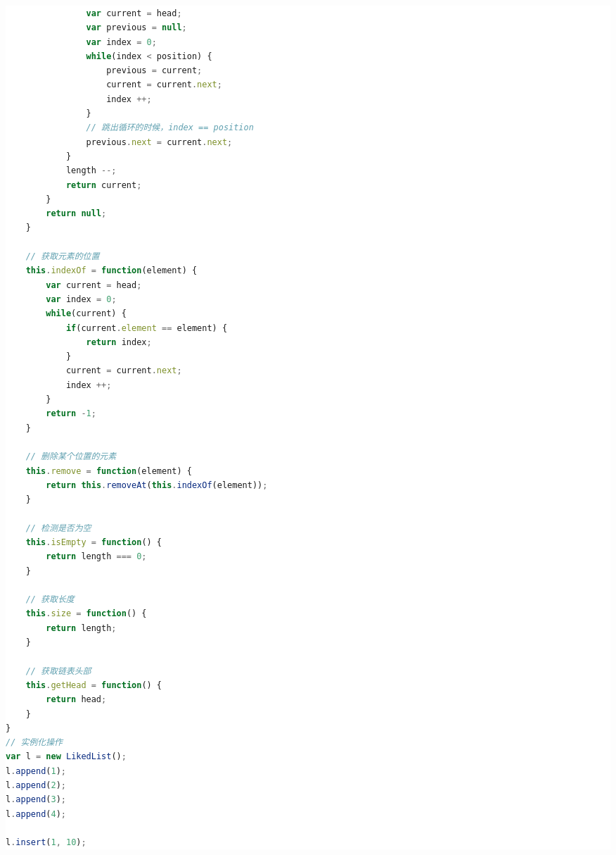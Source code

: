```js
                var current = head;
                var previous = null;
                var index = 0;
                while(index < position) {
                    previous = current;
                    current = current.next;
                    index ++;
                }
                // 跳出循环的时候，index == position
                previous.next = current.next;
            }
            length --;
            return current;
        }
        return null;
    }
    
    // 获取元素的位置
    this.indexOf = function(element) {
        var current = head;
        var index = 0;
        while(current) {
            if(current.element == element) {
                return index;
            }
            current = current.next;
            index ++;
        }
        return -1;
    }
    
    // 删除某个位置的元素
    this.remove = function(element) {
        return this.removeAt(this.indexOf(element));
    }
    
    // 检测是否为空
    this.isEmpty = function() {
    	return length === 0;
    }
    
    // 获取长度
    this.size = function() {
        return length;
    }
    
    // 获取链表头部
    this.getHead = function() {
        return head;
    }
}
// 实例化操作
var l = new LikedList();
l.append(1);
l.append(2);
l.append(3);
l.append(4);

l.insert(1, 10);
```
